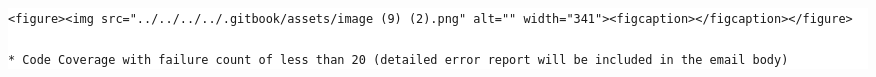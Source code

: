     <figure><img src="../../../../.gitbook/assets/image (9) (2).png" alt="" width="341"><figcaption></figcaption></figure>

    * Code Coverage with failure count of less than 20 (detailed error report will be included in the email body)

